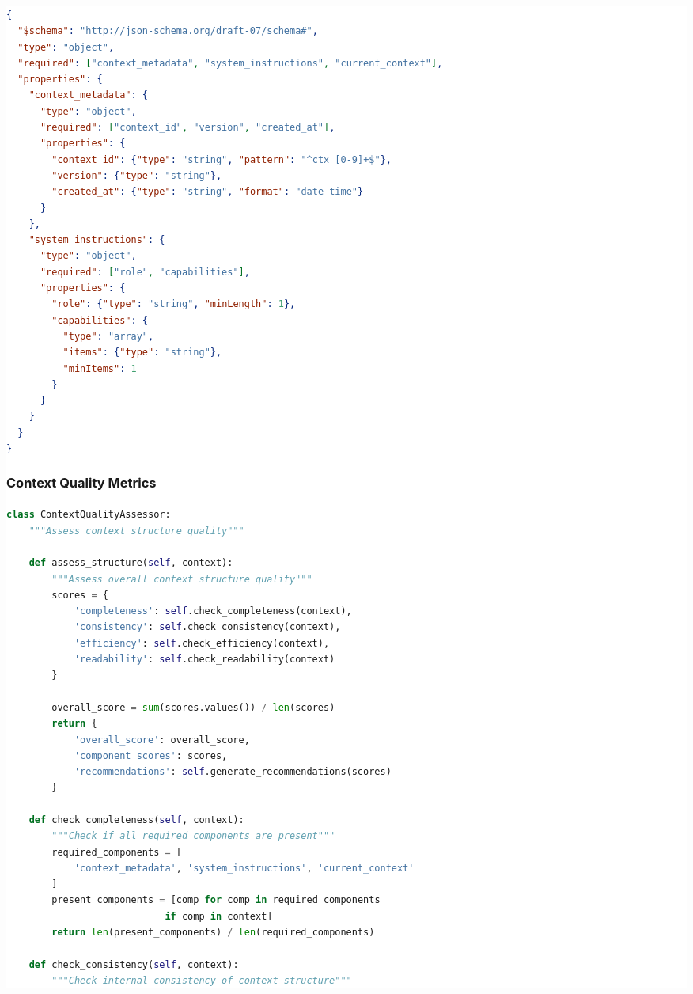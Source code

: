 ```json
{
  "$schema": "http://json-schema.org/draft-07/schema#",
  "type": "object",
  "required": ["context_metadata", "system_instructions", "current_context"],
  "properties": {
    "context_metadata": {
      "type": "object",
      "required": ["context_id", "version", "created_at"],
      "properties": {
        "context_id": {"type": "string", "pattern": "^ctx_[0-9]+$"},
        "version": {"type": "string"},
        "created_at": {"type": "string", "format": "date-time"}
      }
    },
    "system_instructions": {
      "type": "object",
      "required": ["role", "capabilities"],
      "properties": {
        "role": {"type": "string", "minLength": 1},
        "capabilities": {
          "type": "array",
          "items": {"type": "string"},
          "minItems": 1
        }
      }
    }
  }
}
```

### Context Quality Metrics

```python
class ContextQualityAssessor:
    """Assess context structure quality"""
    
    def assess_structure(self, context):
        """Assess overall context structure quality"""
        scores = {
            'completeness': self.check_completeness(context),
            'consistency': self.check_consistency(context),
            'efficiency': self.check_efficiency(context),
            'readability': self.check_readability(context)
        }
        
        overall_score = sum(scores.values()) / len(scores)
        return {
            'overall_score': overall_score,
            'component_scores': scores,
            'recommendations': self.generate_recommendations(scores)
        }
    
    def check_completeness(self, context):
        """Check if all required components are present"""
        required_components = [
            'context_metadata', 'system_instructions', 'current_context'
        ]
        present_components = [comp for comp in required_components 
                            if comp in context]
        return len(present_components) / len(required_components)
    
    def check_consistency(self, context):
        """Check internal consistency of context structure"""
```